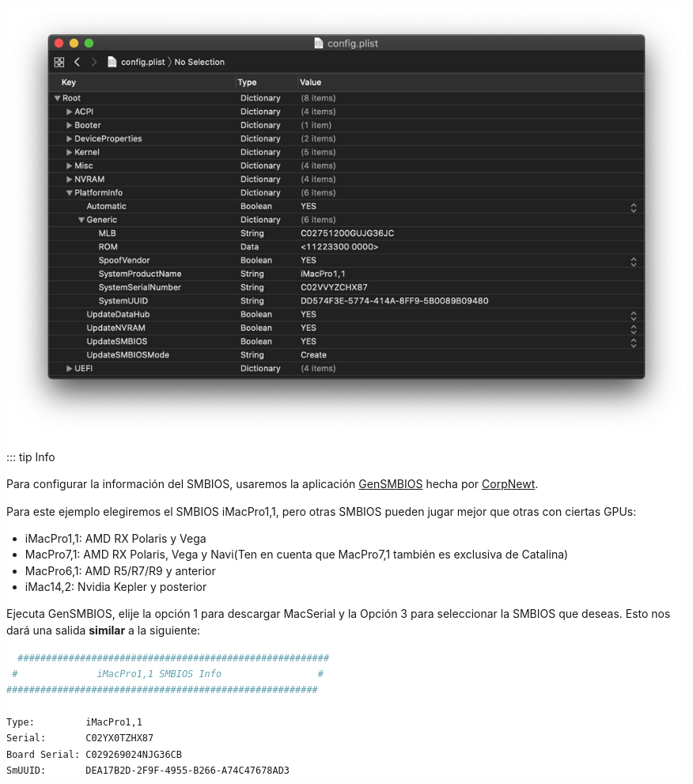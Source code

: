 ![PlatformInfo](../images/config/config-universal/iMacPro-smbios.png)

::: tip Info

Para configurar la información del SMBIOS, usaremos la aplicación [GenSMBIOS](https://github.com/corpnewt/GenSMBIOS) hecha por [CorpNewt](https://github.com/corpnewt/).

Para este ejemplo elegiremos el SMBIOS iMacPro1,1, pero otras SMBIOS pueden jugar mejor que otras con ciertas GPUs:

* iMacPro1,1: AMD RX Polaris y Vega
* MacPro7,1: AMD RX Polaris, Vega y Navi(Ten en cuenta que MacPro7,1 también es exclusiva de Catalina)
* MacPro6,1: AMD R5/R7/R9 y anterior
* iMac14,2: Nvidia Kepler y posterior

Ejecuta GenSMBIOS, elije la opción 1 para descargar MacSerial y la Opción 3 para seleccionar la SMBIOS que deseas. Esto nos dará una salida **similar** a la siguiente:

```sh
  #######################################################
 #              iMacPro1,1 SMBIOS Info                 #
#######################################################

Type:         iMacPro1,1
Serial:       C02YX0TZHX87
Board Serial: C029269024NJG36CB
SmUUID:       DEA17B2D-2F9F-4955-B266-A74C47678AD3
```
